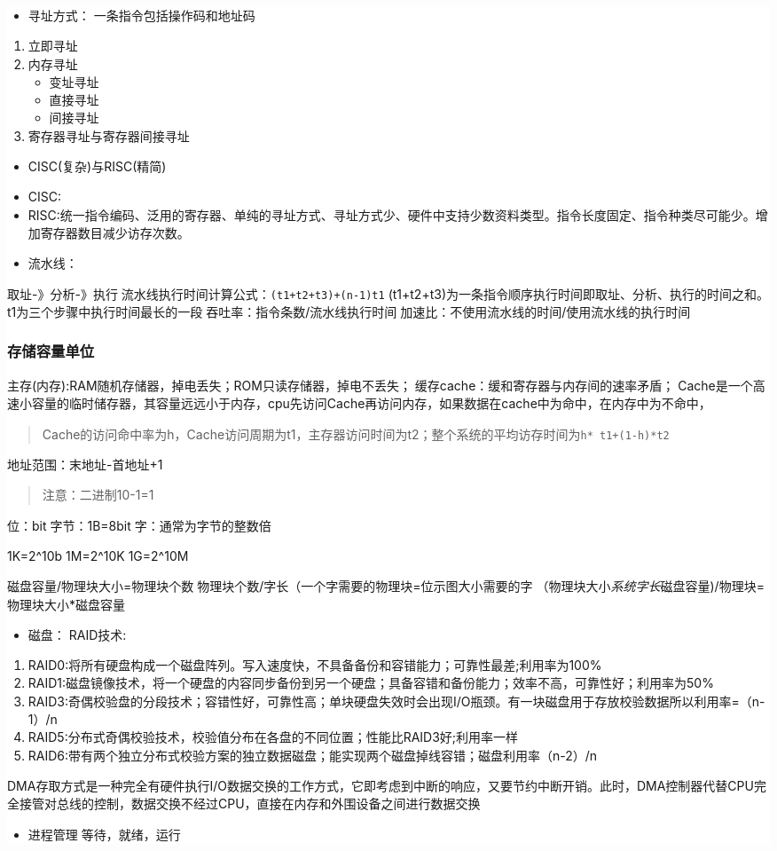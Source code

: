 - 寻址方式：
一条指令包括操作码和地址码
1. 立即寻址
2. 内存寻址
   * 变址寻址
   * 直接寻址
   * 间接寻址
3. 寄存器寻址与寄存器间接寻址

- CISC(复杂)与RISC(精简)
* CISC:
* RISC:统一指令编码、泛用的寄存器、单纯的寻址方式、寻址方式少、硬件中支持少数资料类型。指令长度固定、指令种类尽可能少。增加寄存器数目减少访存次数。

- 流水线：

取址-》分析-》执行
流水线执行时间计算公式：`(t1+t2+t3)+(n-1)t1`
(t1+t2+t3)为一条指令顺序执行时间即取址、分析、执行的时间之和。t1为三个步骤中执行时间最长的一段
吞吐率：指令条数/流水线执行时间
加速比：不使用流水线的时间/使用流水线的执行时间

### 存储容量单位

主存(内存):RAM随机存储器，掉电丢失；ROM只读存储器，掉电不丢失；
缓存cache：缓和寄存器与内存间的速率矛盾；
Cache是一个高速小容量的临时储存器，其容量远远小于内存，cpu先访问Cache再访问内存，如果数据在cache中为命中，在内存中为不命中，
>Cache的访问命中率为h，Cache访问周期为t1，主存器访问时间为t2；整个系统的平均访存时间为`h* t1+(1-h)*t2`

地址范围：末地址-首地址+1
>注意：二进制10-1=1

位：bit
字节：1B=8bit
字：通常为字节的整数倍

1K=2^10b
1M=2^10K
1G=2^10M

磁盘容量/物理块大小=物理块个数
物理块个数/字长（一个字需要的物理块=位示图大小需要的字
（物理块大小*系统字长*磁盘容量)/物理块=物理块大小*磁盘容量

- 磁盘：
RAID技术:
1. RAID0:将所有硬盘构成一个磁盘阵列。写入速度快，不具备备份和容错能力；可靠性最差;利用率为100%
2. RAID1:磁盘镜像技术，将一个硬盘的内容同步备份到另一个硬盘；具备容错和备份能力；效率不高，可靠性好；利用率为50%
3. RAID3:奇偶校验盘的分段技术；容错性好，可靠性高；单块硬盘失效时会出现I/O瓶颈。有一块磁盘用于存放校验数据所以利用率=（n-1）/n
4. RAID5:分布式奇偶校验技术，校验值分布在各盘的不同位置；性能比RAID3好;利用率一样
5. RAID6:带有两个独立分布式校验方案的独立数据磁盘；能实现两个磁盘掉线容错；磁盘利用率（n-2）/n

DMA存取方式是一种完全有硬件执行I/O数据交换的工作方式，它即考虑到中断的响应，又要节约中断开销。此时，DMA控制器代替CPU完全接管对总线的控制，数据交换不经过CPU，直接在内存和外围设备之间进行数据交换

- 进程管理
等待，就绪，运行
